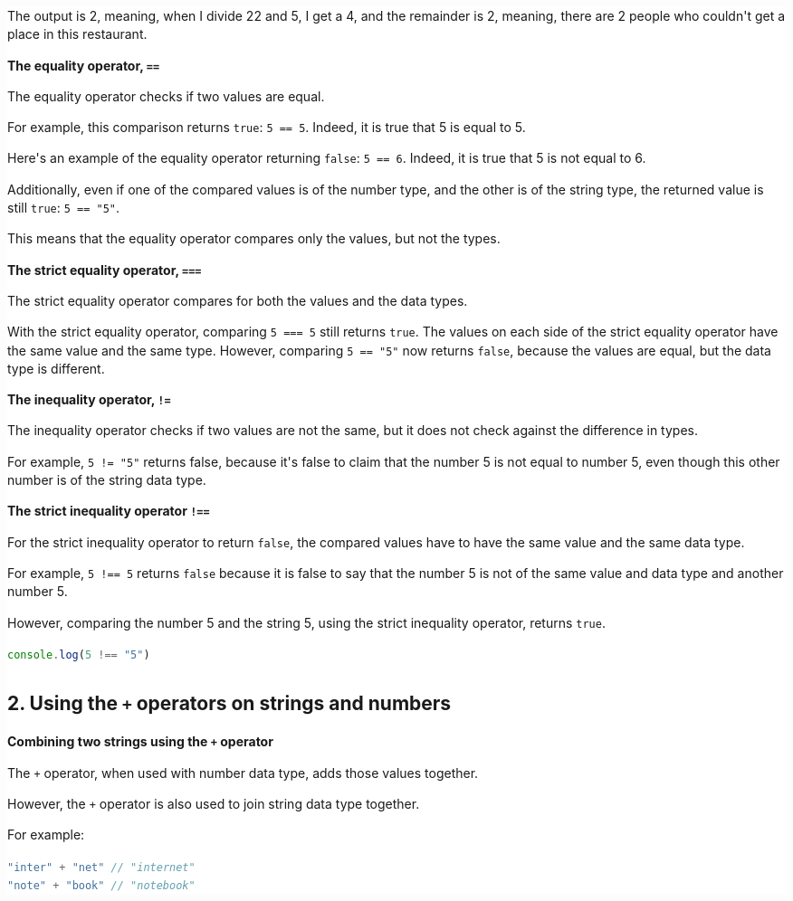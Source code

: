 The output is 2, meaning, when I divide 22 and 5, I get a 4, and the remainder is 2, meaning, there are 2 people who couldn't get a place in this restaurant.

**The equality operator, `==`**

The equality operator checks if two values are equal.

For example, this comparison returns `true`: `5 == 5`. Indeed, it is true that 5 is equal to 5.

Here's an example of the equality operator returning `false`: `5 == 6`. Indeed, it is true that 5 is not equal to 6.

Additionally, even if one of the compared values is of the number type, and the other is of the string type, the returned value is still `true`: `5 == "5"`. 

This means that the equality operator compares only the values, but not the types.

**The strict equality operator, `===`**

The strict equality operator compares for both the values and the data types.

With the strict equality operator, comparing `5 === 5` still returns `true`. The values on each side of the strict equality operator have the same value and the same type. However, comparing `5 == "5"` now returns `false`, because the values are equal, but the data type is different.

**The inequality operator, `!=`**

The inequality operator checks if two values are not the same, but it does not check against the difference in types.

For example, `5 != "5"` returns false, because it's false to claim that the number 5 is not equal to number 5, even though this other number is of the string data type.

**The strict inequality operator `!==`**

For the strict inequality operator to return `false`, the compared values have to have the same value and the same data type. 

For example,  `5 !== 5` returns `false` because it is false to say that the number 5 is not of the same value and data type and another number 5.

However, comparing the number 5 and the string 5, using the strict inequality operator, returns `true`.
```js
console.log(5 !== "5")
```

## 2. Using the `+` operators on strings and numbers
**Combining two strings using the `+` operator**

The `+` operator, when used with number data type, adds those values together.

However, the `+` operator is also used to join string data type together.

For example:
```js
"inter" + "net" // "internet"
"note" + "book" // "notebook"
```
